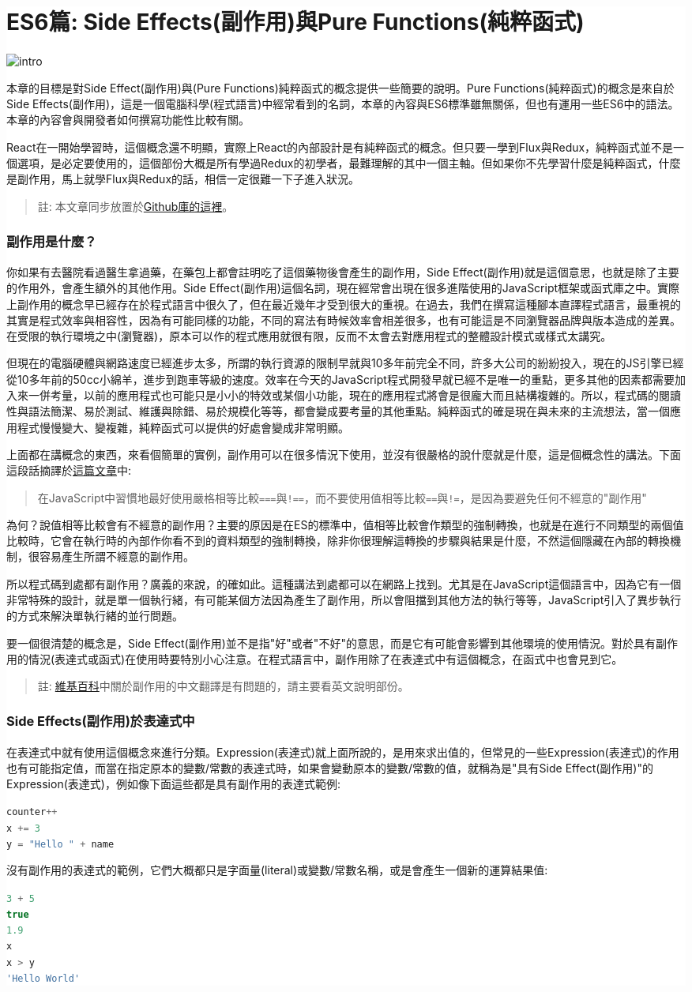 # ES6篇: Side Effects(副作用)與Pure Functions(純粹函式)

![intro](https://raw.githubusercontent.com/eyesofkids/ironman2017/master/day12_side_effect_pure_func/asset/intro.png)

本章的目標是對Side Effect(副作用)與(Pure Functions)純粹函式的概念提供一些簡要的說明。Pure Functions(純粹函式)的概念是來自於Side Effects(副作用)，這是一個電腦科學(程式語言)中經常看到的名詞，本章的內容與ES6標準雖無關係，但也有運用一些ES6中的語法。本章的內容會與開發者如何撰寫功能性比較有關。

React在一開始學習時，這個概念還不明顯，實際上React的內部設計是有純粹函式的概念。但只要一學到Flux與Redux，純粹函式並不是一個選項，是必定要使用的，這個部份大概是所有學過Redux的初學者，最難理解的其中一個主軸。但如果你不先學習什麼是純粹函式，什麼是副作用，馬上就學Flux與Redux的話，相信一定很難一下子進入狀況。

> 註: 本文章同步放置於[Github庫的這裡](https://github.com/eyesofkids/ironman2017/tree/master/day12_side_effect_pure_func)。

### 副作用是什麼？

你如果有去醫院看過醫生拿過藥，在藥包上都會註明吃了這個藥物後會產生的副作用，Side Effect(副作用)就是這個意思，也就是除了主要的作用外，會產生額外的其他作用。Side Effect(副作用)這個名詞，現在經常會出現在很多進階使用的JavaScript框架或函式庫之中。實際上副作用的概念早已經存在於程式語言中很久了，但在最近幾年才受到很大的重視。在過去，我們在撰寫這種腳本直譯程式語言，最重視的其實是程式效率與相容性，因為有可能同樣的功能，不同的寫法有時候效率會相差很多，也有可能這是不同瀏覽器品牌與版本造成的差異。在受限的執行環境之中(瀏覽器)，原本可以作的程式應用就很有限，反而不太會去對應用程式的整體設計模式或樣式太講究。

但現在的電腦硬體與網路速度已經進步太多，所謂的執行資源的限制早就與10多年前完全不同，許多大公司的紛紛投入，現在的JS引擎已經從10多年前的50cc小綿羊，進步到跑車等級的速度。效率在今天的JavaScript程式開發早就已經不是唯一的重點，更多其他的因素都需要加入來一併考量，以前的應用程式也可能只是小小的特效或某個小功能，現在的應用程式將會是很龐大而且結構複雜的。所以，程式碼的閱讀性與語法簡潔、易於測試、維護與除錯、易於規模化等等，都會變成要考量的其他重點。純粹函式的確是現在與未來的主流想法，當一個應用程式慢慢變大、變複雜，純粹函式可以提供的好處會變成非常明顯。

上面都在講概念的東西，來看個簡單的實例，副作用可以在很多情況下使用，並沒有很嚴格的說什麼就是什麼，這是個概念性的講法。下面這段話摘譯於[這篇文章](https://www.toptal.com/javascript/10-most-common-javascript-mistakes)中:

> 在JavaScript中習慣地最好使用嚴格相等比較`===`與`!==`，而不要使用值相等比較`==`與`!=`，是因為要避免任何不經意的"副作用"

為何？說值相等比較會有不經意的副作用？主要的原因是在ES的標準中，值相等比較會作類型的強制轉換，也就是在進行不同類型的兩個值比較時，它會在執行時的內部作你看不到的資料類型的強制轉換，除非你很理解這轉換的步驟與結果是什麼，不然這個隱藏在內部的轉換機制，很容易產生所謂不經意的副作用。

所以程式碼到處都有副作用？廣義的來說，的確如此。這種講法到處都可以在網路上找到。尤其是在JavaScript這個語言中，因為它有一個非常特殊的設計，就是單一個執行緒，有可能某個方法因為產生了副作用，所以會阻擋到其他方法的執行等等，JavaScript引入了異步執行的方式來解決單執行緒的並行問題。

要一個很清楚的概念是，Side Effect(副作用)並不是指"好"或者"不好"的意思，而是它有可能會影響到其他環境的使用情況。對於具有副作用的情況(表達式或函式)在使用時要特別小心注意。在程式語言中，副作用除了在表達式中有這個概念，在函式中也會見到它。

> 註: [維基百科](https://en.wikipedia.org/wiki/Side_effect_(computer_science))中關於副作用的中文翻譯是有問題的，請主要看英文說明部份。

### Side Effects(副作用)於表達式中

在表達式中就有使用這個概念來進行分類。Expression(表達式)就上面所說的，是用來求出值的，但常見的一些Expression(表達式)的作用也有可能指定值，而當在指定原本的變數/常數的表達式時，如果會變動原本的變數/常數的值，就稱為是"具有Side Effect(副作用)"的Expression(表達式)，例如像下面這些都是具有副作用的表達式範例:

```js
counter++
x += 3
y = "Hello " + name
```

沒有副作用的表達式的範例，它們大概都只是字面量(literal)或變數/常數名稱，或是會產生一個新的運算結果值:

```js
3 + 5
true
1.9
x
x > y
'Hello World'
```
